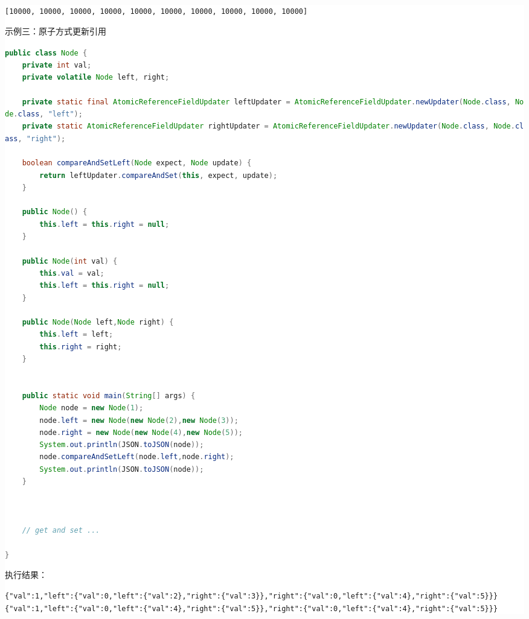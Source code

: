     [10000, 10000, 10000, 10000, 10000, 10000, 10000, 10000, 10000, 10000]


示例三：原子方式更新引用

```Java
public class Node {
    private int val;
    private volatile Node left, right;

    private static final AtomicReferenceFieldUpdater leftUpdater = AtomicReferenceFieldUpdater.newUpdater(Node.class, Node.class, "left");
    private static AtomicReferenceFieldUpdater rightUpdater = AtomicReferenceFieldUpdater.newUpdater(Node.class, Node.class, "right");

    boolean compareAndSetLeft(Node expect, Node update) {
        return leftUpdater.compareAndSet(this, expect, update);
    }

    public Node() {
        this.left = this.right = null;
    }

    public Node(int val) {
        this.val = val;
        this.left = this.right = null;
    }

    public Node(Node left,Node right) {
        this.left = left;
        this.right = right;
    }


    public static void main(String[] args) {
        Node node = new Node(1);
        node.left = new Node(new Node(2),new Node(3));
        node.right = new Node(new Node(4),new Node(5));
        System.out.println(JSON.toJSON(node));
        node.compareAndSetLeft(node.left,node.right);
        System.out.println(JSON.toJSON(node));
    }



    // get and set ...
    
}
```
执行结果：  

    {"val":1,"left":{"val":0,"left":{"val":2},"right":{"val":3}},"right":{"val":0,"left":{"val":4},"right":{"val":5}}}
    {"val":1,"left":{"val":0,"left":{"val":4},"right":{"val":5}},"right":{"val":0,"left":{"val":4},"right":{"val":5}}}
